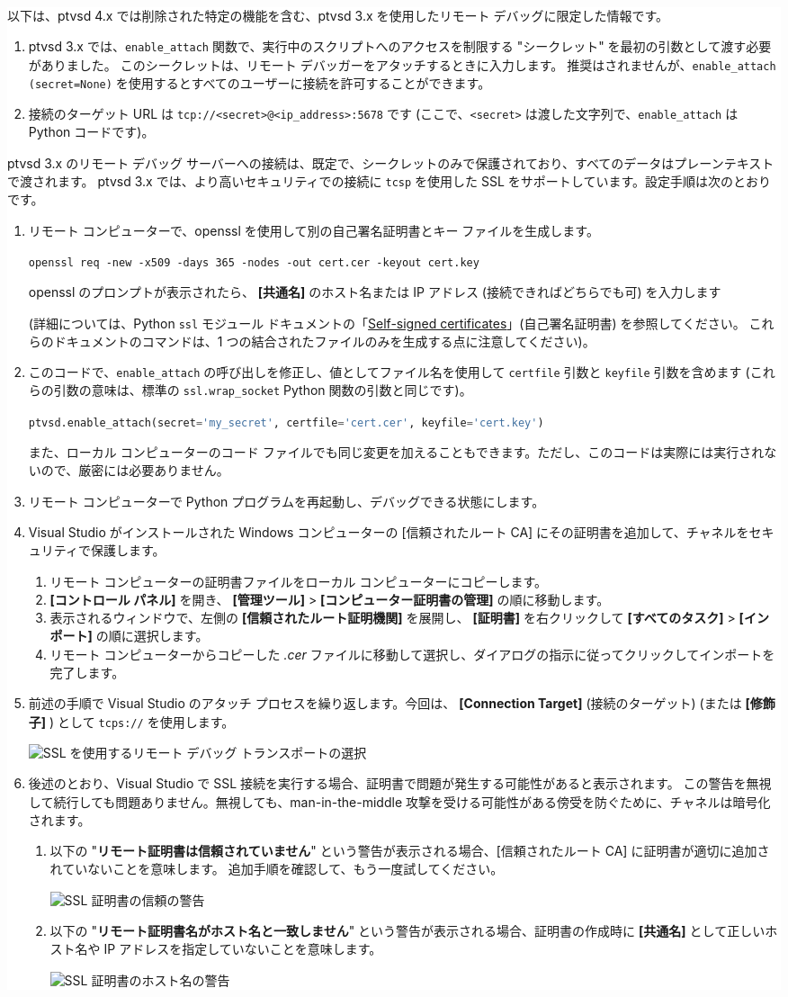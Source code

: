 以下は、ptvsd 4.x では削除された特定の機能を含む、ptvsd 3.x を使用したリモート デバッグに限定した情報です。

1. ptvsd 3.x では、`enable_attach` 関数で、実行中のスクリプトへのアクセスを制限する "シークレット" を最初の引数として渡す必要がありました。 このシークレットは、リモート デバッガーをアタッチするときに入力します。 推奨はされませんが、`enable_attach(secret=None)` を使用するとすべてのユーザーに接続を許可することができます。

1. 接続のターゲット URL は `tcp://<secret>@<ip_address>:5678` です (ここで、`<secret>` は渡した文字列で、`enable_attach` は Python コードです)。

ptvsd 3.x のリモート デバッグ サーバーへの接続は、既定で、シークレットのみで保護されており、すべてのデータはプレーンテキストで渡されます。 ptvsd 3.x では、より高いセキュリティでの接続に `tcsp` を使用した SSL をサポートしています。設定手順は次のとおりです。

1. リモート コンピューターで、openssl を使用して別の自己署名証明書とキー ファイルを生成します。

    ```command
    openssl req -new -x509 -days 365 -nodes -out cert.cer -keyout cert.key
    ```

    openssl のプロンプトが表示されたら、 **[共通名]** のホスト名または IP アドレス (接続できればどちらでも可) を入力します

    (詳細については、Python `ssl` モジュール ドキュメントの「[Self-signed certificates](https://docs.python.org/3/library/ssl.html#self-signed-certificates)」(自己署名証明書) を参照してください。 これらのドキュメントのコマンドは、1 つの結合されたファイルのみを生成する点に注意してください)。

1. このコードで、`enable_attach` の呼び出しを修正し、値としてファイル名を使用して `certfile` 引数と `keyfile` 引数を含めます (これらの引数の意味は、標準の `ssl.wrap_socket` Python 関数の引数と同じです)。

    ```python
    ptvsd.enable_attach(secret='my_secret', certfile='cert.cer', keyfile='cert.key')
    ```

    また、ローカル コンピューターのコード ファイルでも同じ変更を加えることもできます。ただし、このコードは実際には実行されないので、厳密には必要ありません。

1. リモート コンピューターで Python プログラムを再起動し、デバッグできる状態にします。

1. Visual Studio がインストールされた Windows コンピューターの [信頼されたルート CA] にその証明書を追加して、チャネルをセキュリティで保護します。

    1. リモート コンピューターの証明書ファイルをローカル コンピューターにコピーします。
    1. **[コントロール パネル]** を開き、 **[管理ツール]**  >  **[コンピューター証明書の管理]** の順に移動します。
    1. 表示されるウィンドウで、左側の **[信頼されたルート証明機関]** を展開し、 **[証明書]** を右クリックして **[すべてのタスク]**  >  **[インポート]** の順に選択します。
    1. リモート コンピューターからコピーした *.cer* ファイルに移動して選択し、ダイアログの指示に従ってクリックしてインポートを完了します。

1. 前述の手順で Visual Studio のアタッチ プロセスを繰り返します。今回は、 **[Connection Target]** (接続のターゲット) (または **[修飾子]** ) として `tcps://` を使用します。

    ![SSL を使用するリモート デバッグ トランスポートの選択](../../media/remote-debugging-qualifier-ssl.png)

1. 後述のとおり、Visual Studio で SSL 接続を実行する場合、証明書で問題が発生する可能性があると表示されます。 この警告を無視して続行しても問題ありません。無視しても、man-in-the-middle 攻撃を受ける可能性がある傍受を防ぐために、チャネルは暗号化されます。

    1. 以下の "**リモート証明書は信頼されていません**" という警告が表示される場合、[信頼されたルート CA] に証明書が適切に追加されていないことを意味します。 追加手順を確認して、もう一度試してください。

        ![SSL 証明書の信頼の警告](../../media/remote-debugging-ssl-warning.png)

    1. 以下の "**リモート証明書名がホスト名と一致しません**" という警告が表示される場合、証明書の作成時に **[共通名]** として正しいホスト名や IP アドレスを指定していないことを意味します。

        ![SSL 証明書のホスト名の警告](../../media/remote-debugging-ssl-warning2.png)
